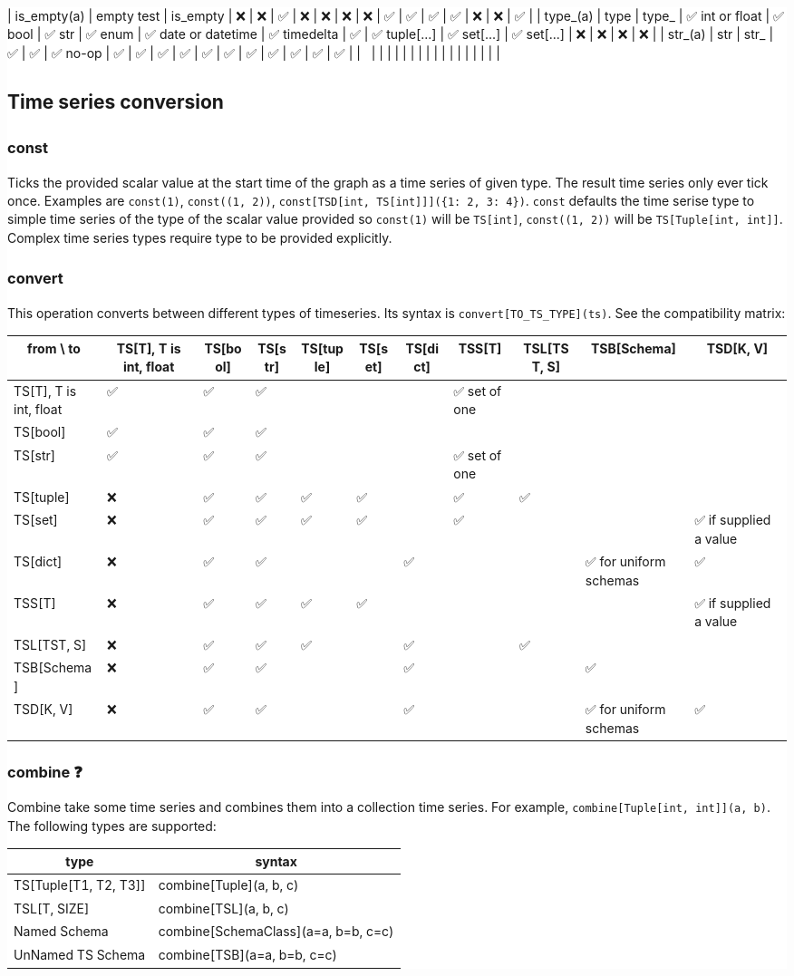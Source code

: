 | is_empty(a)    | empty test       | is_empty    | &#10060;             | &#10060;            | &#9989;                | &#10060;            | &#10060;                 | &#10060;               | &#10060;           | &#9989;                   | &#9989;              | &#9989;               | &#9989;                | &#10060;              | &#10060;                | &#9989;                            |
| type_(a)       | type             | type_       | &#9989; int or float | &#9989; bool        | &#9989; str            | &#9989; enum        | &#9989; date or datetime | &#9989; timedelta      | &#9989;            | &#9989; tuple[...]        | &#9989; set[...]     | &#9989; set[...]      | &#10060;               | &#10060;              | &#10060;                | &#10060;                           |
| str_(a)        | str              | str_        | &#9989;              | &#9989;             | &#9989; no-op          | &#9989;             | &#9989;                  | &#9989;                | &#9989;            | &#9989;                   | &#9989;              | &#9989;               | &#9989;                | &#9989;               | &#9989;                 | &#9989;                            |
| &nbsp;         |                  |             |                      |                     |                        |                     |                          |                        |                    |                           |                      |                       |                        |                       |                         |                                    |

Time series conversion 
----------------------

### const
Ticks the provided scalar value at the start time of the graph as a time series of given type. The result time series 
only ever tick once. Examples are `const(1)`, `const((1, 2))`, `const[TSD[int, TS[int]]]({1: 2, 3: 4})`. `const` defaults
the time serise type to simple time series of the type of the scalar value provided so `const(1)` will be `TS[int]`,
`const((1, 2))` will be `TS[Tuple[int, int]]`. Complex time series types require type to be provided explicitly. 

### convert
This operation converts between different types of timeseries. Its syntax is `convert[TO_TS_TYPE](ts)`. See the 
compatibility matrix:

| from \ to              | TS[T], T is int, float | TS[bool] | TS[str] | TS[tuple] | TS[set] | TS[dict] | TSS[T]             | TSL[TST, S] | TSB[Schema]                 | TSD[K, V]                   |
|------------------------|------------------------|----------|---------|-----------|---------|----------|--------------------|-------------|-----------------------------|-----------------------------|
| TS[T], T is int, float | &#9989;                | &#9989;  | &#9989; |           |         |          | &#9989; set of one |             |                             |                             |
| TS[bool]               | &#9989;                | &#9989;  | &#9989; |           |         |          |                    |             |                             |                             |
| TS[str]                | &#9989;                | &#9989;  | &#9989; |           |         |          | &#9989; set of one |             |                             |                             |
| TS[tuple]              | &#10060;               | &#9989;  | &#9989; | &#9989;   | &#9989; |          | &#9989;            | &#9989;     |                             |                             |
| TS[set]                | &#10060;               | &#9989;  | &#9989; | &#9989;   | &#9989; |          | &#9989;            |             |                             | &#9989; if supplied a value |
| TS[dict]               | &#10060;               | &#9989;  | &#9989; |           |         | &#9989;  |                    |             | &#9989; for uniform schemas | &#9989;                     |
| TSS[T]                 | &#10060;               | &#9989;  | &#9989; | &#9989;   | &#9989; |          |                    |             |                             | &#9989; if supplied a value |
| TSL[TST, S]            | &#10060;               | &#9989;  | &#9989; | &#9989;   |         | &#9989;  |                    | &#9989;     |                             |                             |
| TSB[Schema]            | &#10060;               | &#9989;  | &#9989; |           |         | &#9989;  |                    |             | &#9989;                     |                             |
| TSD[K, V]              | &#10060;               | &#9989;  | &#9989; |           |         | &#9989;  |                    |             | &#9989; for uniform schemas | &#9989;                     |

### combine &#10067;
Combine take some time series and combines them into a collection time series. For example, `combine[Tuple[int, int]](a, b)`.
The following types are supported:

| type                  | syntax                              |
|-----------------------|-------------------------------------|
| TS[Tuple[T1, T2, T3]] | combine[Tuple](a, b, c)             |
| TSL[T, SIZE]          | combine[TSL](a, b, c)               |
| Named Schema          | combine[SchemaClass](a=a, b=b, c=c) |
| UnNamed TS Schema     | combine[TSB](a=a, b=b, c=c)         |
